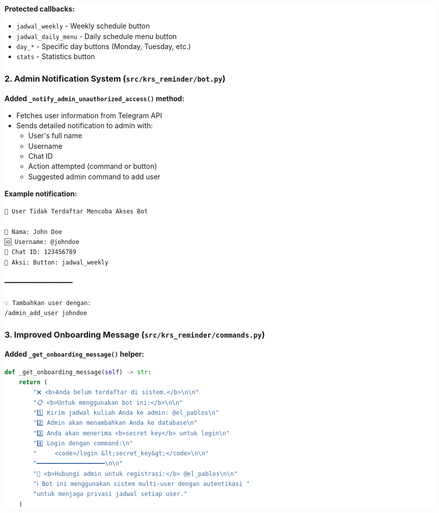 **Protected callbacks:**
- `jadwal_weekly` - Weekly schedule button
- `jadwal_daily_menu` - Daily schedule menu button
- `day_*` - Specific day buttons (Monday, Tuesday, etc.)
- `stats` - Statistics button

### 2. Admin Notification System (`src/krs_reminder/bot.py`)

**Added `_notify_admin_unauthorized_access()` method:**
- Fetches user information from Telegram API
- Sends detailed notification to admin with:
  - User's full name
  - Username
  - Chat ID
  - Action attempted (command or button)
  - Suggested admin command to add user

**Example notification:**
```
🔔 User Tidak Terdaftar Mencoba Akses Bot

👤 Nama: John Doe
🆔 Username: @johndoe
💬 Chat ID: 123456789
📝 Aksi: Button: jadwal_weekly

━━━━━━━━━━━━━━━━━━━

💡 Tambahkan user dengan:
/admin_add_user johndoe
```

### 3. Improved Onboarding Message (`src/krs_reminder/commands.py`)

**Added `_get_onboarding_message()` helper:**
```python
def _get_onboarding_message(self) -> str:
    return (
        "❌ <b>Anda belum terdaftar di sistem.</b>\n\n"
        "📋 <b>Untuk menggunakan bot ini:</b>\n\n"
        "1️⃣ Kirim jadwal kuliah Anda ke admin: @el_pablos\n"
        "2️⃣ Admin akan menambahkan Anda ke database\n"
        "3️⃣ Anda akan menerima <b>secret key</b> untuk login\n"
        "4️⃣ Login dengan command:\n"
        "     <code>/login &lt;secret_key&gt;</code>\n\n"
        "━━━━━━━━━━━━━━━━━━━\n\n"
        "📧 <b>Hubungi admin untuk registrasi:</b> @el_pablos\n\n"
        "ℹ️ Bot ini menggunakan sistem multi-user dengan autentikasi "
        "untuk menjaga privasi jadwal setiap user."
    )
```

